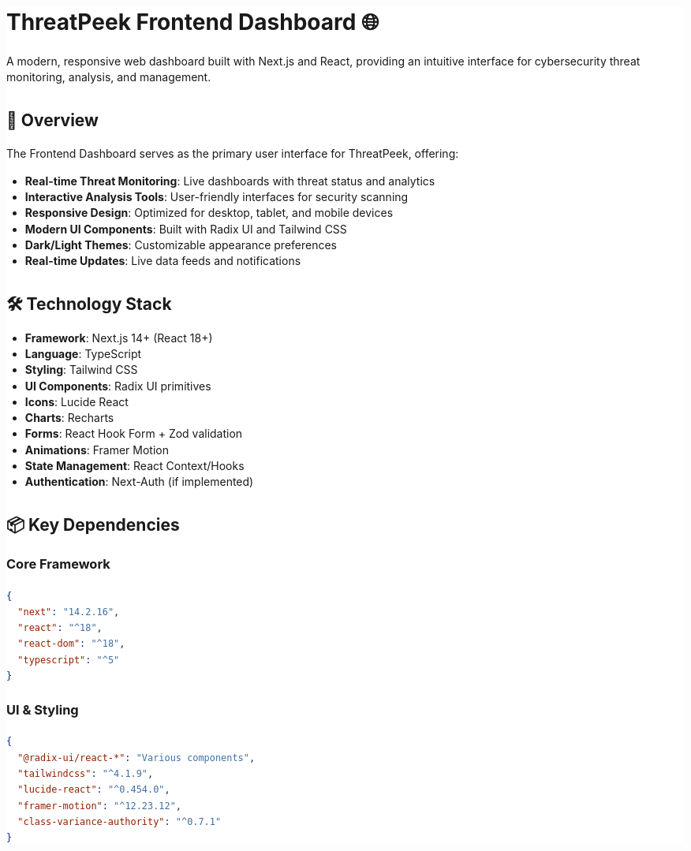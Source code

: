 # ThreatPeek Frontend Dashboard 🌐

A modern, responsive web dashboard built with Next.js and React, providing an intuitive interface for cybersecurity threat monitoring, analysis, and management.

## 🎯 Overview

The Frontend Dashboard serves as the primary user interface for ThreatPeek, offering:

- **Real-time Threat Monitoring**: Live dashboards with threat status and analytics
- **Interactive Analysis Tools**: User-friendly interfaces for security scanning
- **Responsive Design**: Optimized for desktop, tablet, and mobile devices
- **Modern UI Components**: Built with Radix UI and Tailwind CSS
- **Dark/Light Themes**: Customizable appearance preferences
- **Real-time Updates**: Live data feeds and notifications

## 🛠️ Technology Stack

- **Framework**: Next.js 14+ (React 18+)
- **Language**: TypeScript
- **Styling**: Tailwind CSS
- **UI Components**: Radix UI primitives
- **Icons**: Lucide React
- **Charts**: Recharts
- **Forms**: React Hook Form + Zod validation
- **Animations**: Framer Motion
- **State Management**: React Context/Hooks
- **Authentication**: Next-Auth (if implemented)

## 📦 Key Dependencies

### Core Framework
```json
{
  "next": "14.2.16",
  "react": "^18",
  "react-dom": "^18",
  "typescript": "^5"
}
```

### UI & Styling
```json
{
  "@radix-ui/react-*": "Various components",
  "tailwindcss": "^4.1.9",
  "lucide-react": "^0.454.0",
  "framer-motion": "^12.23.12",
  "class-variance-authority": "^0.7.1"
}
```
